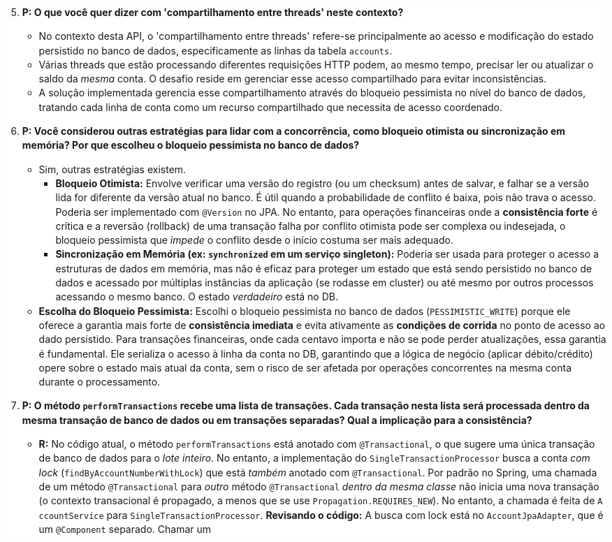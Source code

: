 5. **P: O que você quer dizer com 'compartilhamento entre threads' neste contexto?**
    * No contexto desta API, o 'compartilhamento entre threads' refere-se principalmente ao acesso e modificação do
      estado persistido no banco de dados, especificamente as linhas da tabela `accounts`.
    * Várias threads que estão processando diferentes requisições HTTP podem, ao mesmo tempo, precisar ler ou atualizar
      o saldo da *mesma* conta. O desafio reside em gerenciar esse acesso compartilhado para evitar inconsistências.
    * A solução implementada gerencia esse compartilhamento através do bloqueio pessimista no nível do banco de dados,
      tratando cada linha de conta como um recurso compartilhado que necessita de acesso coordenado.

6. **P: Você considerou outras estratégias para lidar com a concorrência, como bloqueio otimista ou sincronização em
   memória? Por que escolheu o bloqueio pessimista no banco de dados?**
    * Sim, outras estratégias existem.
        * **Bloqueio Otimista:** Envolve verificar uma versão do registro (ou um checksum) antes de salvar, e falhar se
          a versão lida for diferente da versão atual no banco. É útil quando a probabilidade de conflito é baixa, pois
          não trava o acesso. Poderia ser implementado com `@Version` no JPA. No entanto, para operações financeiras
          onde a **consistência forte** é crítica e a reversão (rollback) de uma transação falha por conflito otimista
          pode ser complexa ou indesejada, o bloqueio pessimista que *impede* o conflito desde o início costuma ser mais
          adequado.
        * **Sincronização em Memória (ex: `synchronized` em um serviço singleton):** Poderia ser usada para proteger o
          acesso a estruturas de dados em memória, mas não é eficaz para proteger um estado que está sendo persistido no
          banco de dados e acessado por múltiplas instâncias da aplicação (se rodasse em cluster) ou até mesmo por
          outros processos acessando o mesmo banco. O estado *verdadeiro* está no DB.
    * **Escolha do Bloqueio Pessimista:** Escolhi o bloqueio pessimista no banco de dados (`PESSIMISTIC_WRITE`) porque
      ele oferece a garantia mais forte de **consistência imediata** e evita ativamente as **condições de corrida** no
      ponto de acesso ao dado persistido. Para transações financeiras, onde cada centavo importa e não se pode perder
      atualizações, essa garantia é fundamental. Ele serializa o acesso à linha da conta no DB, garantindo que a lógica
      de negócio (aplicar débito/crédito) opere sobre o estado mais atual da conta, sem o risco de ser afetada por
      operações concorrentes na mesma conta durante o processamento.

7. **P: O método `performTransactions` recebe uma lista de transações. Cada transação nesta lista será processada dentro
   da mesma transação de banco de dados ou em transações separadas? Qual a implicação para a consistência?**
    * **R:** No código atual, o método `performTransactions` está anotado com `@Transactional`, o que sugere uma única
      transação de banco de dados para o *lote inteiro*. No entanto, a implementação do `SingleTransactionProcessor`
      busca a conta *com lock* (`findByAccountNumberWithLock`) que está *também* anotado com `@Transactional`. Por
      padrão no Spring, uma chamada de um método `@Transactional` para *outro* método `@Transactional` *dentro da mesma
      classe* não inicia uma nova transação (o contexto transacional é propagado, a menos que se use
      `Propagation.REQUIRES_NEW`). No entanto, a chamada é feita de `AccountService` para `SingleTransactionProcessor`.
      **Revisando o código:** A busca com lock está no `AccountJpaAdapter`, que é um `@Component` separado. Chamar um